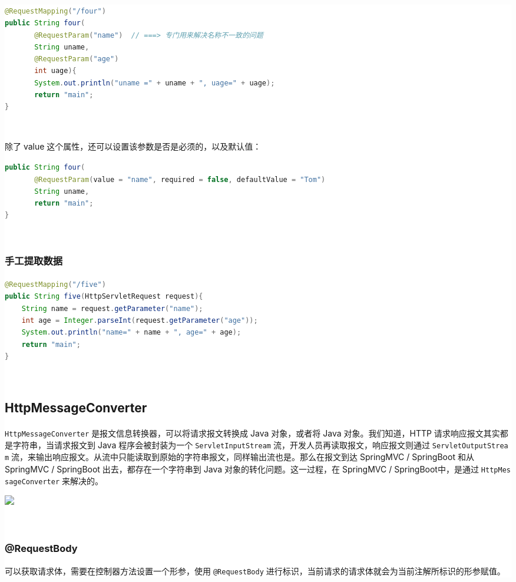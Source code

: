 ```java
@RequestMapping("/four")
public String four(
       @RequestParam("name")  // ===> 专门用来解决名称不一致的问题
       String uname,
       @RequestParam("age")
       int uage){
       System.out.println("uname =" + uname + ", uage=" + uage);
       return "main";
}
```

&emsp;

除了 value 这个属性，还可以设置该参数是否是必须的，以及默认值：

```java
public String four(
       @RequestParam(value = "name", required = false, defaultValue = "Tom")
       String uname,
       return "main";
}
```

&emsp;

### 手工提取数据

```java
@RequestMapping("/five")
public String five(HttpServletRequest request){
    String name = request.getParameter("name");
    int age = Integer.parseInt(request.getParameter("age"));
    System.out.println("name=" + name + ", age=" + age);
    return "main";
}
```

&emsp;

## HttpMessageConverter

`HttpMessageConverter`  是报文信息转换器，可以将请求报文转换成 Java 对象，或者将 Java 对象。我们知道，HTTP 请求响应报文其实都是字符串，当请求报文到 Java 程序会被封装为一个 `ServletInputStream` 流，开发人员再读取报文，响应报文则通过 `ServletOutputStream` 流，来输出响应报文。从流中只能读取到原始的字符串报文，同样输出流也是。那么在报文到达 SpringMVC / SpringBoot 和从 SpringMVC / SpringBoot 出去，都存在一个字符串到 Java 对象的转化问题。这一过程，在 SpringMVC / SpringBoot中，是通过 `HttpMessageConverter` 来解决的。

![](https://upload-images.jianshu.io/upload_images/748537-a5d2807ebd2d7df1.png?imageMogr2/auto-orient/strip|imageView2/2/w/683/format/webp)

&emsp;

### @RequestBody

可以获取请求体，需要在控制器方法设置一个形参，使用 `@RequestBody` 进行标识，当前请求的请求体就会为当前注解所标识的形参赋值。
